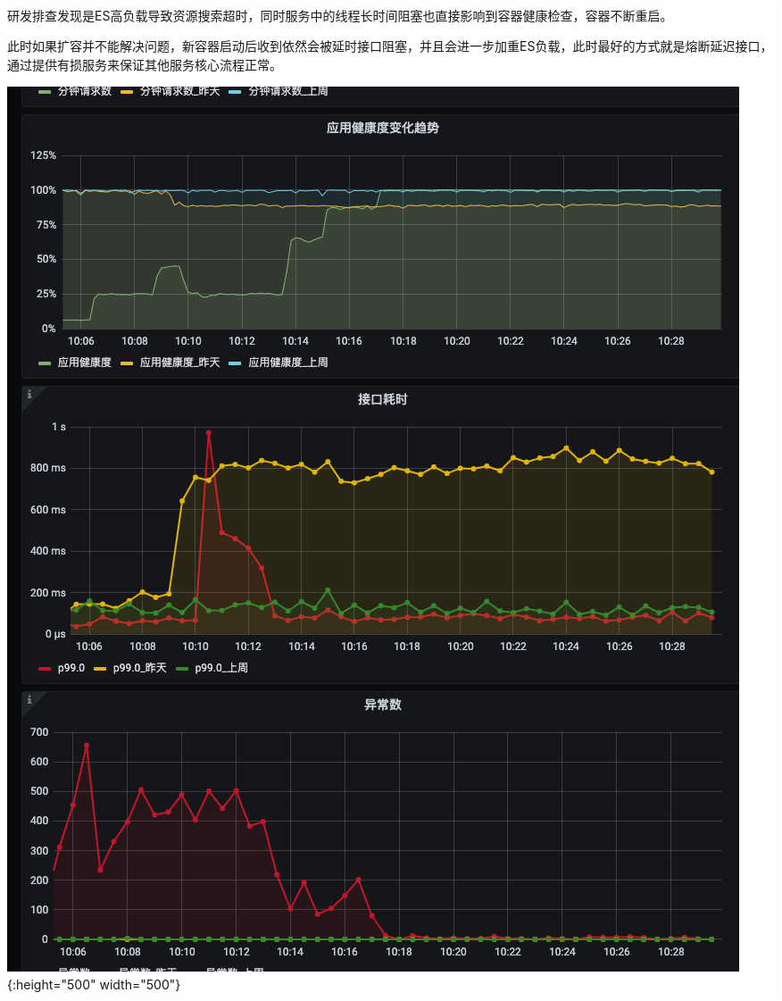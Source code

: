 研发排查发现是ES高负载导致资源搜索超时，同时服务中的线程长时间阻塞也直接影响到容器健康检查，容器不断重启。

此时如果扩容并不能解决问题，新容器启动后收到依然会被延时接口阻塞，并且会进一步加重ES负载，此时最好的方式就是熔断延迟接口，通过提供有损服务来保证其他服务核心流程正常。

![](https://github.com/Taaang/blog/blob/master/assets/images/post_imgs/stability/31.png?raw=true){:height="500" width="500"}

